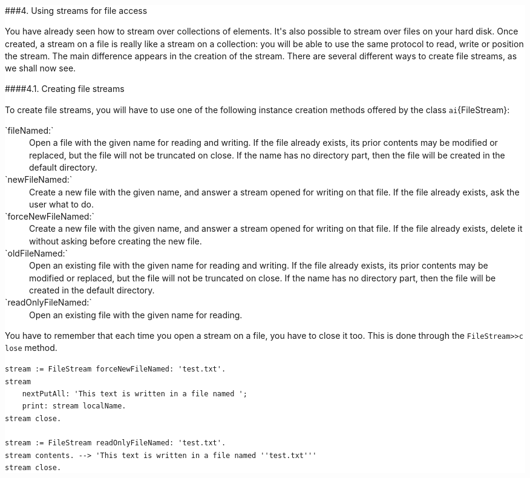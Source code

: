 



###4\. Using streams for file access


You have already seen how to stream over collections of elements\. It's
also possible to stream over files on your hard disk\.
Once created, a stream on a file is really like a stream on a
collection: you will be able to use the same protocol to read, write
or position the stream\.
The main difference appears in the creation of the stream\.
There are several different ways to create file streams, as we shall now see\.



####4\.1\. Creating file streams

<a name="sec:creat-file-stre"></a>

To create file streams, you will have to use one of the following
instance creation methods offered by the class `ai`\{FileStream\}:

<dl><dt>`fileNamed:`
</dt><dd>Open a file with the given name for reading and writing. If the file already exists, its prior contents may be modified or replaced, but the file will not be truncated on close. If the name has no directory part, then the file will be created in the default directory. </dd><dt>`newFileNamed:`
</dt><dd>Create a new file with the given name, and answer a stream opened for writing on that file. If the file already exists, ask the user what to do. </dd><dt>`forceNewFileNamed:`
</dt><dd>Create a new file with the given name, and answer a stream opened for writing on that file. If the file already exists, delete it without asking before creating the new file. </dd><dt>`oldFileNamed:`
</dt><dd>Open an existing file with the given name for reading and writing. If the file already exists, its prior contents may be modified or replaced, but the file will not be truncated on close. If the name has no directory part, then the file will be created in the default directory. </dd><dt>`readOnlyFileNamed:`
</dt><dd>Open an existing file with the given name for reading. </dd></dl>

You have to remember that each time you open a stream on a file, you
have to close it too\. This is done through the `FileStream>>close` method\.



```smalltalk
stream := FileStream forceNewFileNamed: 'test.txt'.
stream
    nextPutAll: 'This text is written in a file named ';
    print: stream localName.
stream close.

stream := FileStream readOnlyFileNamed: 'test.txt'.
stream contents. --> 'This text is written in a file named ''test.txt'''
stream close.
```



